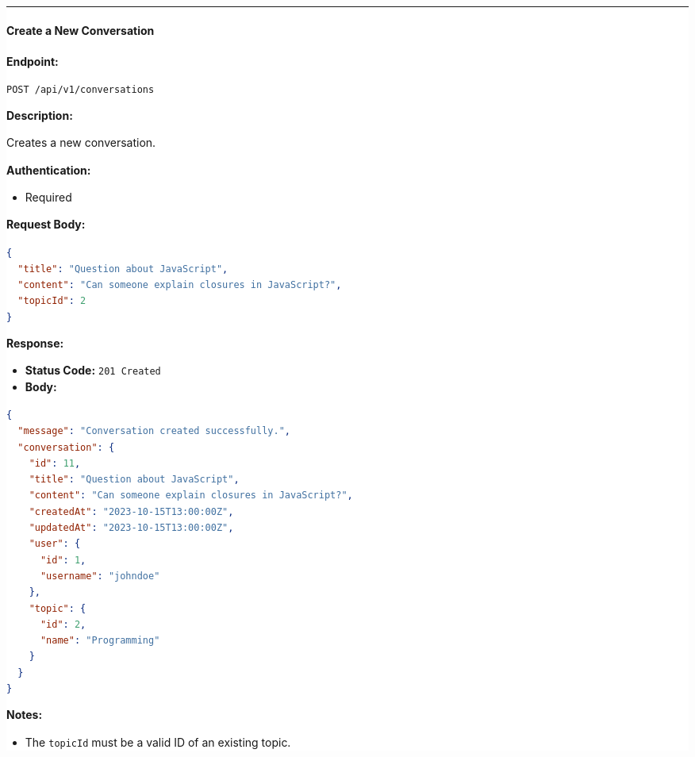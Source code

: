 ------

#### Create a New Conversation

**Endpoint:**

```bash
POST /api/v1/conversations
```

**Description:**

Creates a new conversation.

**Authentication:**

- Required

**Request Body:**

```json
{
  "title": "Question about JavaScript",
  "content": "Can someone explain closures in JavaScript?",
  "topicId": 2
}
```

**Response:**

- **Status Code:** `201 Created`
- **Body:**

```json
{
  "message": "Conversation created successfully.",
  "conversation": {
    "id": 11,
    "title": "Question about JavaScript",
    "content": "Can someone explain closures in JavaScript?",
    "createdAt": "2023-10-15T13:00:00Z",
    "updatedAt": "2023-10-15T13:00:00Z",
    "user": {
      "id": 1,
      "username": "johndoe"
    },
    "topic": {
      "id": 2,
      "name": "Programming"
    }
  }
}
```

**Notes:**

- The `topicId` must be a valid ID of an existing topic.
